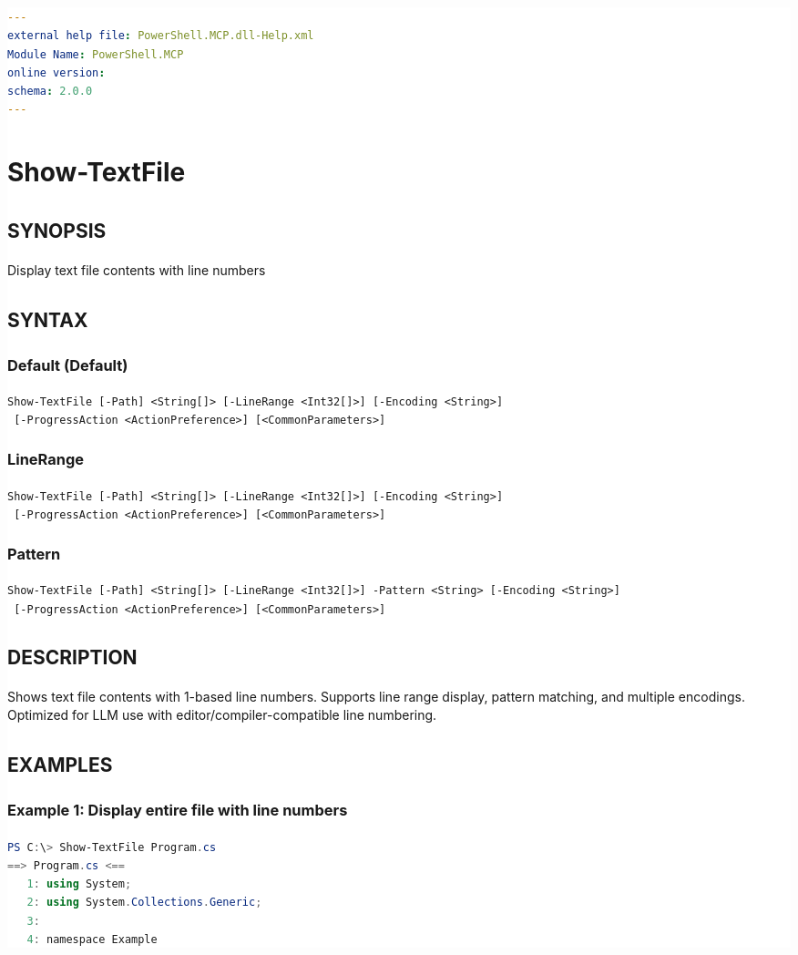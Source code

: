 ```yaml
---
external help file: PowerShell.MCP.dll-Help.xml
Module Name: PowerShell.MCP
online version:
schema: 2.0.0
---
```


# Show-TextFile

## SYNOPSIS
Display text file contents with line numbers

## SYNTAX

### Default (Default)
```
Show-TextFile [-Path] <String[]> [-LineRange <Int32[]>] [-Encoding <String>]
 [-ProgressAction <ActionPreference>] [<CommonParameters>]
```

### LineRange
```
Show-TextFile [-Path] <String[]> [-LineRange <Int32[]>] [-Encoding <String>]
 [-ProgressAction <ActionPreference>] [<CommonParameters>]
```

### Pattern
```
Show-TextFile [-Path] <String[]> [-LineRange <Int32[]>] -Pattern <String> [-Encoding <String>]
 [-ProgressAction <ActionPreference>] [<CommonParameters>]
```

## DESCRIPTION
Shows text file contents with 1-based line numbers. Supports line range display, pattern matching, and multiple encodings. Optimized for LLM use with editor/compiler-compatible line numbering.

## EXAMPLES

### Example 1: Display entire file with line numbers
```powershell
PS C:\> Show-TextFile Program.cs
==> Program.cs <==
   1: using System;
   2: using System.Collections.Generic;
   3:
   4: namespace Example
```
